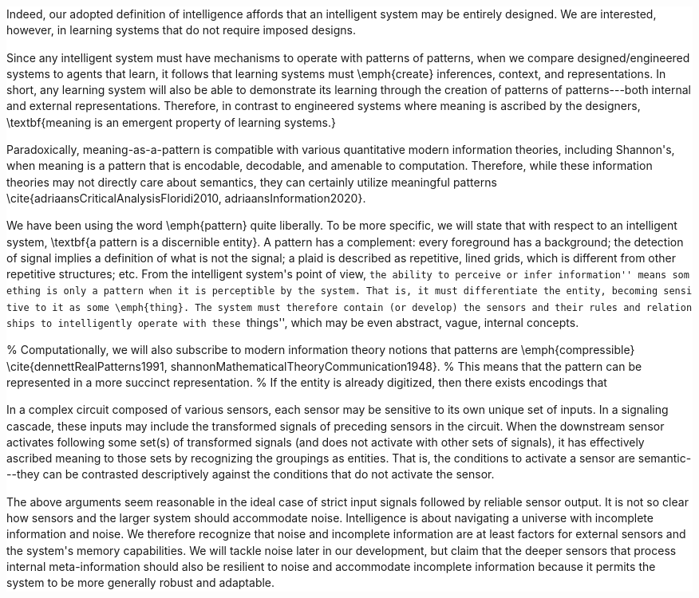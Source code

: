 Indeed, our adopted definition of intelligence affords that an intelligent system may be entirely designed.
We are interested, however, in learning systems that do not require imposed designs.

Since any intelligent system must have mechanisms to operate with patterns of patterns, when we compare designed/engineered systems to agents that learn, it follows that learning systems must \emph{create} inferences, context, and representations.
In short, any learning system will also be able to demonstrate its learning through the creation of patterns of patterns---both internal and external representations.
Therefore, in contrast to engineered systems where meaning is ascribed by the designers, \textbf{meaning is an emergent property of learning systems.}

Paradoxically, meaning-as-a-pattern is compatible with various quantitative modern information theories, including Shannon's, when meaning is a pattern that is encodable, decodable, and amenable to computation.
Therefore, while these information theories may not directly care about semantics, they can certainly utilize meaningful patterns \cite{adriaansCriticalAnalysisFloridi2010, adriaansInformation2020}.

We have been using the word \emph{pattern} quite liberally.
To be more specific, we will state that with respect to an intelligent system, \textbf{a pattern is a discernible entity}.
A pattern has a complement: every foreground has a background; the detection of signal implies a definition of what is not the signal; a plaid is described as repetitive, lined grids, which is different from other repetitive structures; etc.
From the intelligent system's point of view, ``the ability to perceive or infer information'' means something is only a pattern when it is perceptible by the system.
That is, it must differentiate the entity, becoming sensitive to it as some \emph{thing}.
The system must therefore contain (or develop) the sensors and their rules and relationships to intelligently operate with these ``things'', which may be even abstract, vague, internal concepts.

% Computationally, we will also subscribe to modern information theory notions that patterns are \emph{compressible} \cite{dennettRealPatterns1991, shannonMathematicalTheoryCommunication1948}.
% This means that the pattern can be represented in a more succinct representation.
% If the entity is already digitized, then there exists encodings that 

In a complex circuit composed of various sensors, each sensor may be sensitive to its own unique set of inputs.
In a signaling cascade, these inputs may include the transformed signals of preceding sensors in the circuit.
When the downstream sensor activates following some set(s) of transformed signals (and does not activate with other sets of signals), it has effectively ascribed meaning to those sets by recognizing the groupings as entities.
That is, the conditions to activate a sensor are semantic---they can be contrasted descriptively against the conditions that do not activate the sensor.

The above arguments seem reasonable in the ideal case of strict input signals followed by reliable sensor output.
It is not so clear how sensors and the larger system should accommodate noise.
Intelligence is about navigating a universe with incomplete information and noise.
We therefore recognize that noise and incomplete information are at least factors for external sensors and the system's memory capabilities.
We will tackle noise later in our development, but claim that the deeper sensors that process internal meta-information should also be resilient to noise and accommodate incomplete information because it permits the system to be more generally robust and adaptable.
